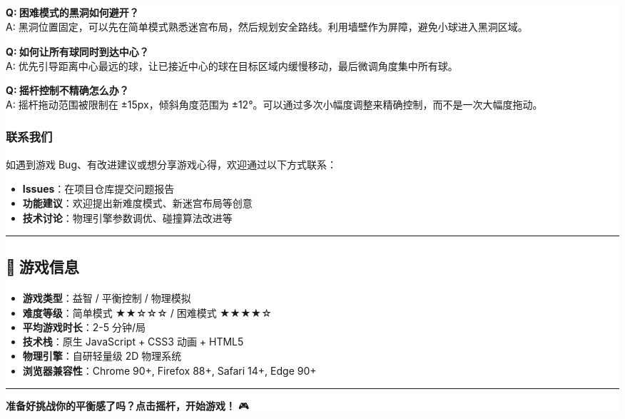 **Q: 困难模式的黑洞如何避开？**  
A: 黑洞位置固定，可以先在简单模式熟悉迷宫布局，然后规划安全路线。利用墙壁作为屏障，避免小球进入黑洞区域。

**Q: 如何让所有球同时到达中心？**  
A: 优先引导距离中心最远的球，让已接近中心的球在目标区域内缓慢移动，最后微调角度集中所有球。

**Q: 摇杆控制不精确怎么办？**  
A: 摇杆拖动范围被限制在 ±15px，倾斜角度范围为 ±12°。可以通过多次小幅度调整来精确控制，而不是一次大幅度拖动。

### 联系我们
如遇到游戏 Bug、有改进建议或想分享游戏心得，欢迎通过以下方式联系：
- **Issues**：在项目仓库提交问题报告
- **功能建议**：欢迎提出新难度模式、新迷宫布局等创意
- **技术讨论**：物理引擎参数调优、碰撞算法改进等

---

## 🎯 游戏信息

- **游戏类型**：益智 / 平衡控制 / 物理模拟
- **难度等级**：简单模式 ★★☆☆☆ / 困难模式 ★★★★☆
- **平均游戏时长**：2-5 分钟/局
- **技术栈**：原生 JavaScript + CSS3 动画 + HTML5
- **物理引擎**：自研轻量级 2D 物理系统
- **浏览器兼容性**：Chrome 90+, Firefox 88+, Safari 14+, Edge 90+

---

**准备好挑战你的平衡感了吗？点击摇杆，开始游戏！** 🎮
